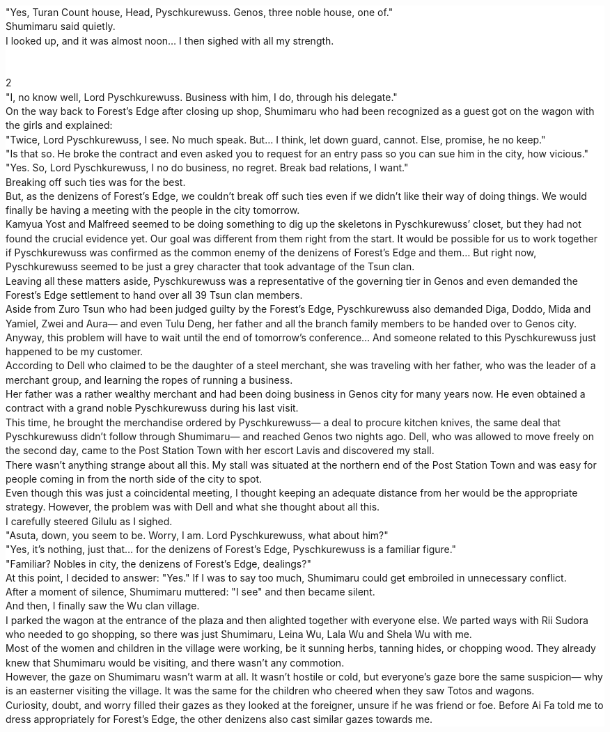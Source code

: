 "Yes, Turan Count house, Head, Pyschkurewuss. Genos, three noble house, one of."<br/>
Shumimaru said quietly.<br/>
I looked up, and it was almost noon… I then sighed with all my strength.<br/>
<br/>
<br/>
2<br/>
"I, no know well, Lord Pyschkurewuss. Business with him, I do, through his delegate."<br/>
On the way back to Forest’s Edge after closing up shop, Shumimaru who had been recognized as a guest got on the wagon with the girls and explained:<br/>
"Twice, Lord Pyschkurewuss, I see. No much speak. But… I think, let down guard, cannot. Else, promise, he no keep."<br/>
"Is that so. He broke the contract and even asked you to request for an entry pass so you can sue him in the city, how vicious."<br/>
"Yes. So, Lord Pyschkurewuss, I no do business, no regret. Break bad relations, I want."<br/>
Breaking off such ties was for the best.<br/>
But, as the denizens of Forest’s Edge, we couldn’t break off such ties even if we didn’t like their way of doing things. We would finally be having a meeting with the people in the city tomorrow.<br/>
Kamyua Yost and Malfreed seemed to be doing something to dig up the skeletons in Pyschkurewuss’ closet, but they had not found the crucial evidence yet. Our goal was different from them right from the start. It would be possible for us to work together if Pyschkurewuss was confirmed as the common enemy of the denizens of Forest’s Edge and them… But right now, Pyschkurewuss seemed to be just a grey character that took advantage of the Tsun clan.<br/>
Leaving all these matters aside, Pyschkurewuss was a representative of the governing tier in Genos and even demanded the Forest’s Edge settlement to hand over all 39 Tsun clan members.<br/>
Aside from Zuro Tsun who had been judged guilty by the Forest’s Edge, Pyschkurewuss also demanded Diga, Doddo, Mida and Yamiel, Zwei and Aura— and even Tulu Deng, her father and all the branch family members to be handed over to Genos city.<br/>
Anyway, this problem will have to wait until the end of tomorrow’s conference… And someone related to this Pyschkurewuss just happened to be my customer.<br/>
According to Dell who claimed to be the daughter of a steel merchant, she was traveling with her father, who was the leader of a merchant group, and learning the ropes of running a business.<br/>
Her father was a rather wealthy merchant and had been doing business in Genos city for many years now. He even obtained a contract with a grand noble Pyschkurewuss during his last visit.<br/>
This time, he brought the merchandise ordered by Pyschkurewuss— a deal to procure kitchen knives, the same deal that Pyschkurewuss didn’t follow through Shumimaru— and reached Genos two nights ago. Dell, who was allowed to move freely on the second day, came to the Post Station Town with her escort Lavis and discovered my stall.<br/>
There wasn’t anything strange about all this. My stall was situated at the northern end of the Post Station Town and was easy for people coming in from the north side of the city to spot.<br/>
Even though this was just a coincidental meeting, I thought keeping an adequate distance from her would be the appropriate strategy. However, the problem was with Dell and what she thought about all this.<br/>
I carefully steered Gilulu as I sighed.<br/>
"Asuta, down, you seem to be. Worry, I am. Lord Pyschkurewuss, what about him?"<br/>
"Yes, it’s nothing, just that… for the denizens of Forest’s Edge, Pyschkurewuss is a familiar figure."<br/>
"Familiar? Nobles in city, the denizens of Forest’s Edge, dealings?"<br/>
At this point, I decided to answer: "Yes." If I was to say too much, Shumimaru could get embroiled in unnecessary conflict.<br/>
After a moment of silence, Shumimaru muttered: "I see" and then became silent.<br/>
And then, I finally saw the Wu clan village.<br/>
I parked the wagon at the entrance of the plaza and then alighted together with everyone else. We parted ways with Rii Sudora who needed to go shopping, so there was just Shumimaru, Leina Wu, Lala Wu and Shela Wu with me.<br/>
Most of the women and children in the village were working, be it sunning herbs, tanning hides, or chopping wood. They already knew that Shumimaru would be visiting, and there wasn’t any commotion.<br/>
However, the gaze on Shumimaru wasn’t warm at all. It wasn’t hostile or cold, but everyone’s gaze bore the same suspicion— why is an easterner visiting the village. It was the same for the children who cheered when they saw Totos and wagons.<br/>
Curiosity, doubt, and worry filled their gazes as they looked at the foreigner, unsure if he was friend or foe. Before Ai Fa told me to dress appropriately for Forest’s Edge, the other denizens also cast similar gazes towards me.<br/>